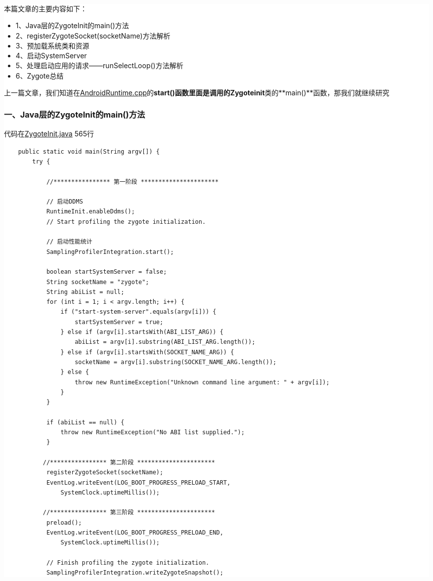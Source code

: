 本篇文章的主要内容如下：

-   1、Java层的ZygoteInit的main()方法
-   2、registerZygoteSocket(socketName)方法解析
-   3、预加载系统类和资源
-   4、启动SystemServer
-   5、处理启动应用的请求——runSelectLoop()方法解析
-   6、Zygote总结

上一篇文章，我们知道在[AndroidRuntime.cpp](https://cloud.tencent.com/developer/tools/blog-entry?target=https%3A%2F%2Flink.jianshu.com%2F%3Ft%3Dhttp%253A%252F%252Fandroidxref.com%252F6.0.1_r10%252Fxref%252Fframeworks%252Fbase%252Fcore%252Fjni%252FAndroidRuntime.cpp&objectId=1199510&objectType=1&isNewArticle=undefined)的**start()**函数里面是调用的**Zygoteinit**类的**main()**函数，那我们就继续研究

### 一、Java层的ZygoteInit的main()方法

代码在[ZygoteInit.java](https://cloud.tencent.com/developer/tools/blog-entry?target=https%3A%2F%2Flink.jianshu.com%2F%3Ft%3Dhttp%253A%252F%252Fandroidxref.com%252F6.0.1_r10%252Fxref%252Fframeworks%252Fbase%252Fcore%252Fjava%252Fcom%252Fandroid%252Finternal%252Fos%252FZygoteInit.java&objectId=1199510&objectType=1&isNewArticle=undefined) 565行

```
    public static void main(String argv[]) {
        try {

            //**************** 第一阶段 **********************

            // 启动DDMS
            RuntimeInit.enableDdms();
            // Start profiling the zygote initialization.

            // 启动性能统计 
            SamplingProfilerIntegration.start();

            boolean startSystemServer = false;
            String socketName = "zygote";
            String abiList = null;
            for (int i = 1; i < argv.length; i++) {
                if ("start-system-server".equals(argv[i])) {
                    startSystemServer = true;
                } else if (argv[i].startsWith(ABI_LIST_ARG)) {
                    abiList = argv[i].substring(ABI_LIST_ARG.length());
                } else if (argv[i].startsWith(SOCKET_NAME_ARG)) {
                    socketName = argv[i].substring(SOCKET_NAME_ARG.length());
                } else {
                    throw new RuntimeException("Unknown command line argument: " + argv[i]);
                }
            }

            if (abiList == null) {
                throw new RuntimeException("No ABI list supplied.");
            }

           //**************** 第二阶段 **********************
            registerZygoteSocket(socketName);
            EventLog.writeEvent(LOG_BOOT_PROGRESS_PRELOAD_START,
                SystemClock.uptimeMillis());

           //**************** 第三阶段 **********************
            preload();
            EventLog.writeEvent(LOG_BOOT_PROGRESS_PRELOAD_END,
                SystemClock.uptimeMillis());

            // Finish profiling the zygote initialization.
            SamplingProfilerIntegration.writeZygoteSnapshot();
```